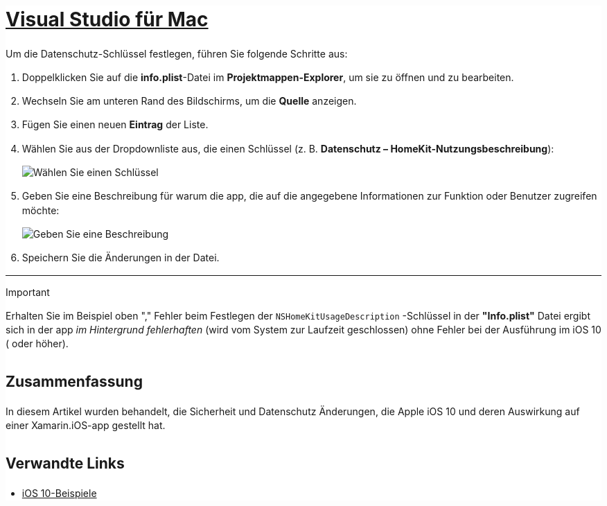 # <a name="visual-studio-for-mactabvsmac"></a>[Visual Studio für Mac](#tab/vsmac)

Um die Datenschutz-Schlüssel festlegen, führen Sie folgende Schritte aus:

1. Doppelklicken Sie auf die **info.plist**-Datei im **Projektmappen-Explorer**, um sie zu öffnen und zu bearbeiten.
2. Wechseln Sie am unteren Rand des Bildschirms, um die **Quelle** anzeigen.
3. Fügen Sie einen neuen **Eintrag** der Liste.
4. Wählen Sie aus der Dropdownliste aus, die einen Schlüssel (z. B. **Datenschutz – HomeKit-Nutzungsbeschreibung**): 

    ![Wählen Sie einen Schlüssel](security-privacy-images/info02.png "datenschutzschlüssel auswählen")
5. Geben Sie eine Beschreibung für warum die app, die auf die angegebene Informationen zur Funktion oder Benutzer zugreifen möchte: 

    ![Geben Sie eine Beschreibung](security-privacy-images/info03.png "Geben Sie eine Beschreibung")
6. Speichern Sie die Änderungen in der Datei.

-----

> [!IMPORTANT]
> Erhalten Sie im Beispiel oben "," Fehler beim Festlegen der `NSHomeKitUsageDescription` -Schlüssel in der **"Info.plist"** Datei ergibt sich in der app _im Hintergrund fehlerhaften_ (wird vom System zur Laufzeit geschlossen) ohne Fehler bei der Ausführung im iOS 10 ( oder höher).

<a name="Summary" />

## <a name="summary"></a>Zusammenfassung

In diesem Artikel wurden behandelt, die Sicherheit und Datenschutz Änderungen, die Apple iOS 10 und deren Auswirkung auf einer Xamarin.iOS-app gestellt hat.

## <a name="related-links"></a>Verwandte Links

- [iOS 10-Beispiele](https://developer.xamarin.com/samples/ios/iOS10/)
